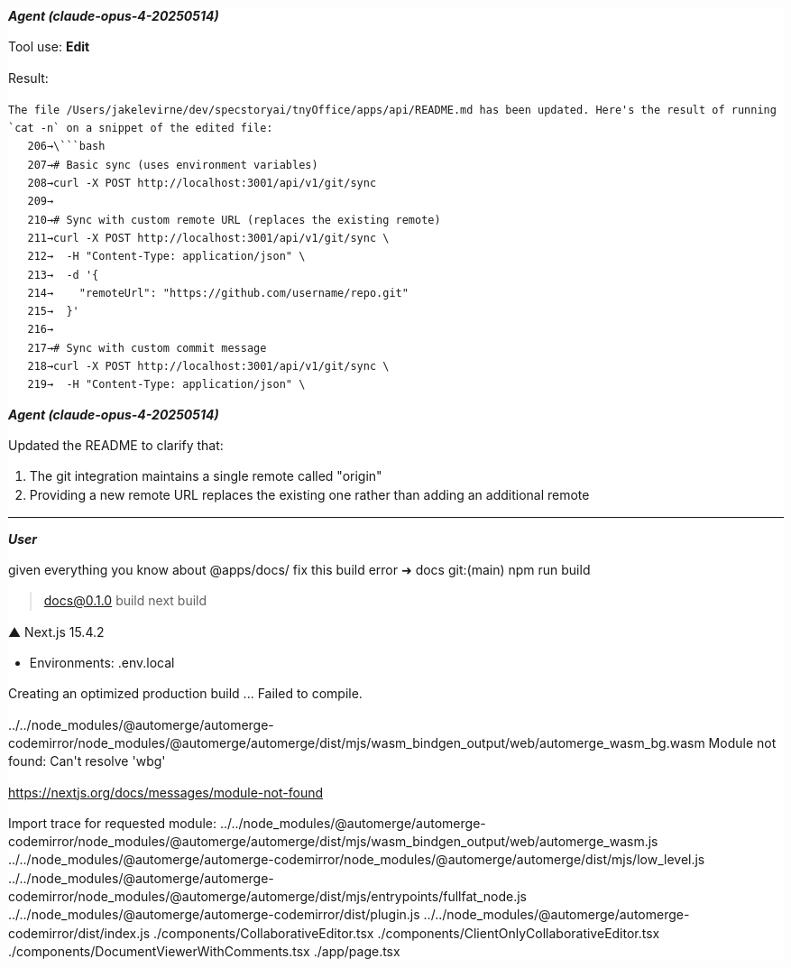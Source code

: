 _**Agent (claude-opus-4-20250514)**_

Tool use: **Edit**

Result:

```
The file /Users/jakelevirne/dev/specstoryai/tnyOffice/apps/api/README.md has been updated. Here's the result of running `cat -n` on a snippet of the edited file:
   206→\```bash
   207→# Basic sync (uses environment variables)
   208→curl -X POST http://localhost:3001/api/v1/git/sync
   209→
   210→# Sync with custom remote URL (replaces the existing remote)
   211→curl -X POST http://localhost:3001/api/v1/git/sync \
   212→  -H "Content-Type: application/json" \
   213→  -d '{
   214→    "remoteUrl": "https://github.com/username/repo.git"
   215→  }'
   216→
   217→# Sync with custom commit message
   218→curl -X POST http://localhost:3001/api/v1/git/sync \
   219→  -H "Content-Type: application/json" \
```

_**Agent (claude-opus-4-20250514)**_

Updated the README to clarify that:
1. The git integration maintains a single remote called "origin"
2. Providing a new remote URL replaces the existing one rather than adding an additional remote

---

_**User**_

given everything you know about @apps/docs/ fix this build error
➜  docs git:(main) npm run build

> docs@0.1.0 build
> next build

   ▲ Next.js 15.4.2
   - Environments: .env.local

   Creating an optimized production build ...
Failed to compile.

../../node_modules/@automerge/automerge-codemirror/node_modules/@automerge/automerge/dist/mjs/wasm_bindgen_output/web/automerge_wasm_bg.wasm
Module not found: Can't resolve 'wbg'

https://nextjs.org/docs/messages/module-not-found

Import trace for requested module:
../../node_modules/@automerge/automerge-codemirror/node_modules/@automerge/automerge/dist/mjs/wasm_bindgen_output/web/automerge_wasm.js
../../node_modules/@automerge/automerge-codemirror/node_modules/@automerge/automerge/dist/mjs/low_level.js
../../node_modules/@automerge/automerge-codemirror/node_modules/@automerge/automerge/dist/mjs/entrypoints/fullfat_node.js
../../node_modules/@automerge/automerge-codemirror/dist/plugin.js
../../node_modules/@automerge/automerge-codemirror/dist/index.js
./components/CollaborativeEditor.tsx
./components/ClientOnlyCollaborativeEditor.tsx
./components/DocumentViewerWithComments.tsx
./app/page.tsx

